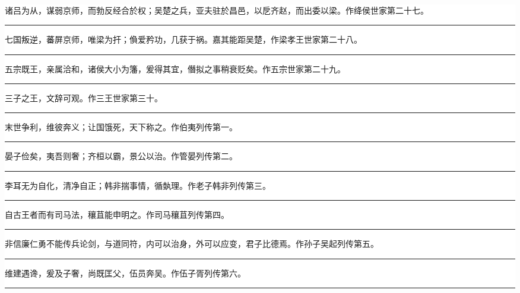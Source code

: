 诸吕为从，谋弱京师，而勃反经合於权；吴楚之兵，亚夫驻於昌邑，以戹齐赵，而出委以梁。作绛侯世家第二十七。

---

![](assets/audios/130/80.mp3)

七国叛逆，蕃屏京师，唯梁为扞；偩爱矜功，几获于祸。嘉其能距吴楚，作梁孝王世家第二十八。

---

![](assets/audios/130/81.mp3)

五宗既王，亲属洽和，诸侯大小为籓，爰得其宜，僭拟之事稍衰贬矣。作五宗世家第二十九。

---

![](assets/audios/130/82.mp3)

三子之王，文辞可观。作三王世家第三十。

---

![](assets/audios/130/83.mp3)

末世争利，维彼奔义；让国饿死，天下称之。作伯夷列传第一。

---

![](assets/audios/130/84.mp3)

晏子俭矣，夷吾则奢；齐桓以霸，景公以治。作管晏列传第二。

---

![](assets/audios/130/85.mp3)

李耳无为自化，清净自正；韩非揣事情，循埶理。作老子韩非列传第三。

---

![](assets/audios/130/86.mp3)

自古王者而有司马法，穰苴能申明之。作司马穰苴列传第四。

---

![](assets/audios/130/87.mp3)

非信廉仁勇不能传兵论剑，与道同符，内可以治身，外可以应变，君子比德焉。作孙子吴起列传第五。

---

![](assets/audios/130/88.mp3)

维建遇谗，爰及子奢，尚既匡父，伍员奔吴。作伍子胥列传第六。

---